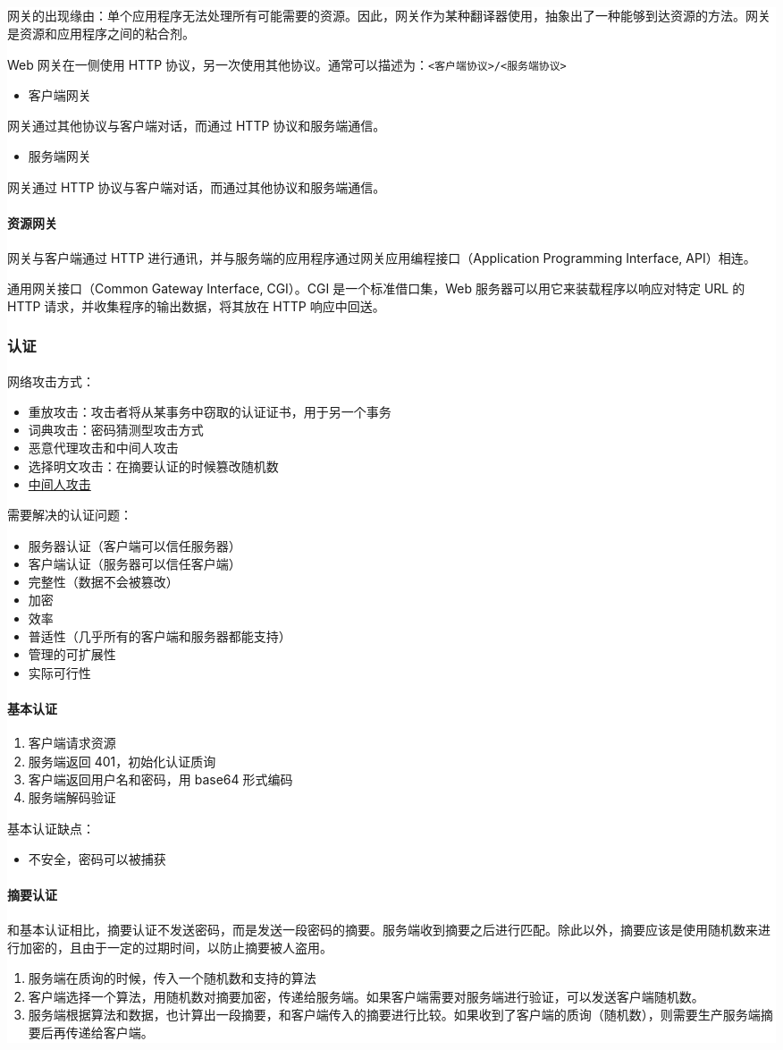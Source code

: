 网关的出现缘由：单个应用程序无法处理所有可能需要的资源。因此，网关作为某种翻译器使用，抽象出了一种能够到达资源的方法。网关是资源和应用程序之间的粘合剂。

Web 网关在一侧使用 HTTP 协议，另一次使用其他协议。通常可以描述为：`<客户端协议>/<服务端协议>`

- 客户端网关

网关通过其他协议与客户端对话，而通过 HTTP 协议和服务端通信。

- 服务端网关

网关通过 HTTP 协议与客户端对话，而通过其他协议和服务端通信。

#### 资源网关

网关与客户端通过 HTTP 进行通讯，并与服务端的应用程序通过网关应用编程接口（Application Programming Interface, API）相连。

通用网关接口（Common Gateway Interface, CGI）。CGI 是一个标准借口集，Web 服务器可以用它来装载程序以响应对特定 URL 的 HTTP 请求，并收集程序的输出数据，将其放在 HTTP 响应中回送。

### 认证

网络攻击方式：

- 重放攻击：攻击者将从某事务中窃取的认证证书，用于另一个事务
- 词典攻击：密码猜测型攻击方式
- 恶意代理攻击和中间人攻击
- 选择明文攻击：在摘要认证的时候篡改随机数
- [中间人攻击](https://zh.wikipedia.org/wiki/%E4%B8%AD%E9%97%B4%E4%BA%BA%E6%94%BB%E5%87%BB)

需要解决的认证问题：

- 服务器认证（客户端可以信任服务器）
- 客户端认证（服务器可以信任客户端）
- 完整性（数据不会被篡改）
- 加密
- 效率
- 普适性（几乎所有的客户端和服务器都能支持）
- 管理的可扩展性
- 实际可行性

#### 基本认证

1. 客户端请求资源
2. 服务端返回 401，初始化认证质询
3. 客户端返回用户名和密码，用 base64 形式编码
4. 服务端解码验证

基本认证缺点：

- 不安全，密码可以被捕获

#### 摘要认证

和基本认证相比，摘要认证不发送密码，而是发送一段密码的摘要。服务端收到摘要之后进行匹配。除此以外，摘要应该是使用随机数来进行加密的，且由于一定的过期时间，以防止摘要被人盗用。

1. 服务端在质询的时候，传入一个随机数和支持的算法
2. 客户端选择一个算法，用随机数对摘要加密，传递给服务端。如果客户端需要对服务端进行验证，可以发送客户端随机数。
3. 服务端根据算法和数据，也计算出一段摘要，和客户端传入的摘要进行比较。如果收到了客户端的质询（随机数），则需要生产服务端摘要后再传递给客户端。

